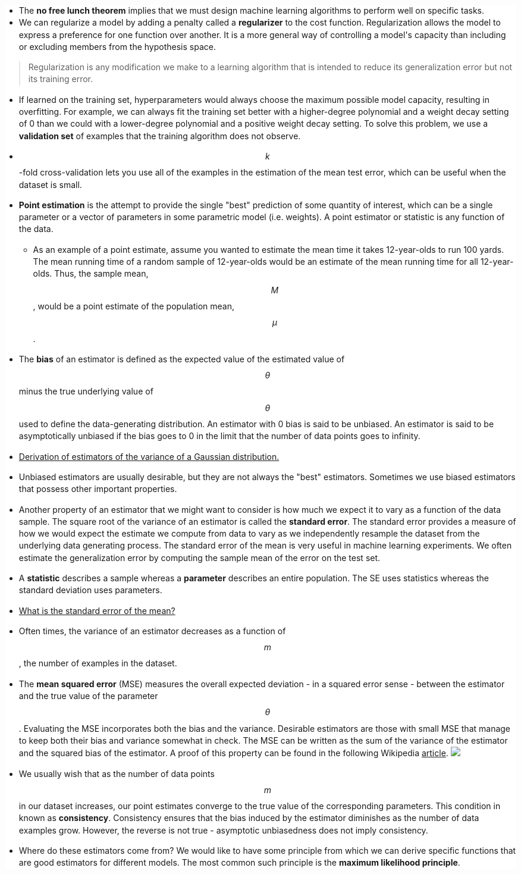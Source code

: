 * The **no free lunch theorem** implies that we must design machine learning algorithms to perform well on specific tasks.
* We can regularize a model by adding a penalty called a **regularizer** to the cost function. Regularization allows the model to express a preference for one function over another. It is a more general way of controlling a model's capacity than including or excluding members from the hypothesis space. 

> Regularization is any modification we make to a learning algorithm that is intended to reduce its generalization error but not its training error.

* If learned on the training set, hyperparameters would always choose the maximum possible model capacity, resulting in overfitting. For example, we can always fit the training set better with a higher-degree polynomial and a weight decay setting of 0 than we could with a lower-degree polynomial and a positive weight decay setting. To solve this problem, we use a 
  **validation set** of examples that the training algorithm does not observe.
* $$k$$-fold cross-validation lets you use all of the examples in the estimation of the mean test error, which can be useful when the dataset is small.
* **Point estimation** is the attempt to provide the single "best" prediction of some quantity of interest, which can be a single parameter or a vector of parameters in some parametric model \(i.e. weights\). A point estimator or statistic is any function of the data.
  * As an example of a point estimate, assume you wanted to estimate the mean time it takes 12-year-olds to run 100 yards. The mean running time of a random sample of 12-year-olds would be an estimate of the mean running time for all 12-year-olds. Thus, the sample mean, $$M$$, would be a point estimate of the population mean, $$\mu$$.
* The **bias** of an estimator is defined as the expected value of the estimated value of $$\theta$$ minus the true underlying value of $$\theta$$ used to define the data-generating distribution. An estimator with 0 bias is said to be unbiased. An estimator is said to be asymptotically unbiased if the bias goes to 0 in the limit that the number of data points goes to infinity.
* [Derivation of estimators of the variance of a Gaussian distribution.](http://dawenl.github.io/files/mle_biased.pdf)
* Unbiased estimators are usually desirable, but they are not always the "best" estimators. Sometimes we use biased estimators that possess other important properties.
* Another property of an estimator that we might want to consider is how much we expect it to vary as a function of the data sample. The square root of the variance of an estimator is called the **standard error**. The standard error provides a measure of how we would expect the estimate we compute from data to vary as we independently resample the dataset from the underlying data generating process. The standard error of the mean is very useful in machine learning experiments. We often estimate the generalization error by computing the sample mean of the error on the test set.
* A **statistic** describes a sample whereas a **parameter** describes an entire population. The SE uses statistics whereas the standard deviation uses parameters.
* [What is the standard error of the mean?](http://www.biostathandbook.com/standarderror.html)
* Often times, the variance of an estimator decreases as a function of $$m$$, the number of examples in the dataset.
* The **mean squared error** \(MSE\) measures the overall expected deviation - in a squared error sense - between the estimator and the true value of the parameter $$\theta$$. Evaluating the MSE incorporates both the bias and the variance. Desirable estimators are those with small MSE that manage to keep both their bias and variance somewhat in check. The MSE can be written as the sum of the variance of the estimator and the squared bias of the estimator. A proof of this property can be found in the following Wikipedia [article](https://en.wikipedia.org/wiki/Mean_squared_error).
  ![](https://www.evernote.com/shard/s463/res/add8825e-3823-40fb-9a29-ea25f3352169/Screenshot%20from%202018-01-16%2008-11-34.png)

* We usually wish that as the number of data points $$m$$ in our dataset increases, our point estimates converge to the true value of the corresponding parameters. This condition in known as **consistency**. Consistency ensures that the bias induced by the estimator diminishes as the number of data examples grow. However, the reverse is not true - asymptotic unbiasedness does not imply consistency.
* Where do these estimators come from? We would like to have some principle from which we can derive specific functions that are good estimators for different models. The most common such principle is the **maximum likelihood principle**.